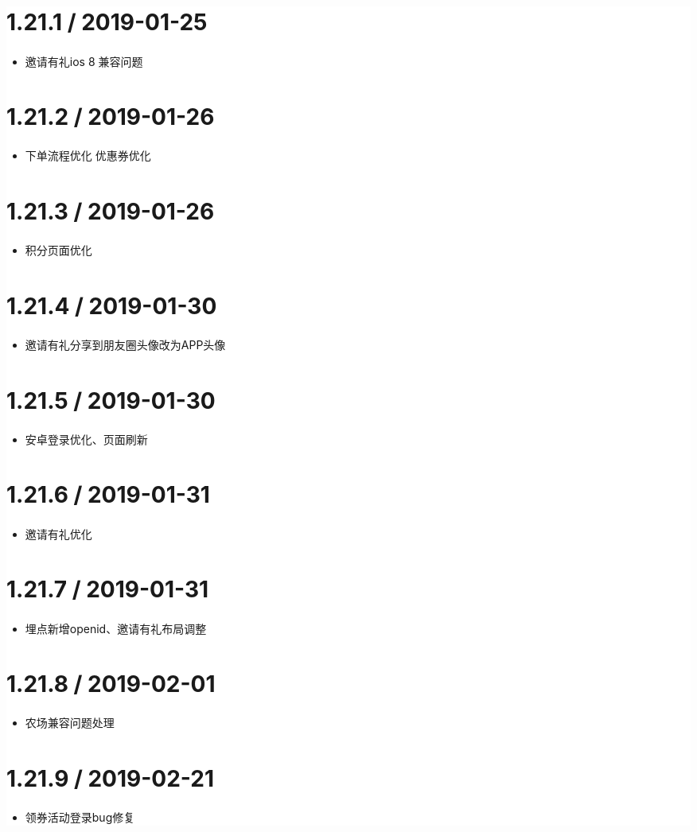 # 1.21.1 / 2019-01-25
* 邀请有礼ios 8 兼容问题

# 1.21.2 / 2019-01-26
* 下单流程优化 优惠券优化

# 1.21.3 / 2019-01-26
* 积分页面优化

# 1.21.4 / 2019-01-30
* 邀请有礼分享到朋友圈头像改为APP头像

# 1.21.5 / 2019-01-30
* 安卓登录优化、页面刷新

# 1.21.6 / 2019-01-31
* 邀请有礼优化

# 1.21.7 / 2019-01-31
* 埋点新增openid、邀请有礼布局调整

# 1.21.8 / 2019-02-01
* 农场兼容问题处理

# 1.21.9 / 2019-02-21
* 领券活动登录bug修复
